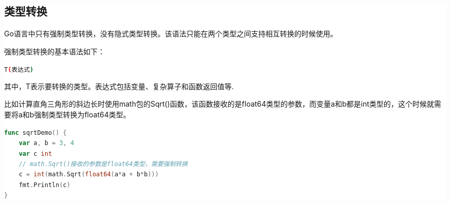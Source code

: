 ## 类型转换

Go语言中只有强制类型转换，没有隐式类型转换。该语法只能在两个类型之间支持相互转换的时候使用。

强制类型转换的基本语法如下：

```bash
T(表达式)
```

其中，T表示要转换的类型。表达式包括变量、复杂算子和函数返回值等.

比如计算直角三角形的斜边长时使用math包的Sqrt()函数，该函数接收的是float64类型的参数，而变量a和b都是int类型的，这个时候就需要将a和b强制类型转换为float64类型。

```go
func sqrtDemo() {
	var a, b = 3, 4
	var c int
	// math.Sqrt()接收的参数是float64类型，需要强制转换
	c = int(math.Sqrt(float64(a*a + b*b)))
	fmt.Println(c)
}